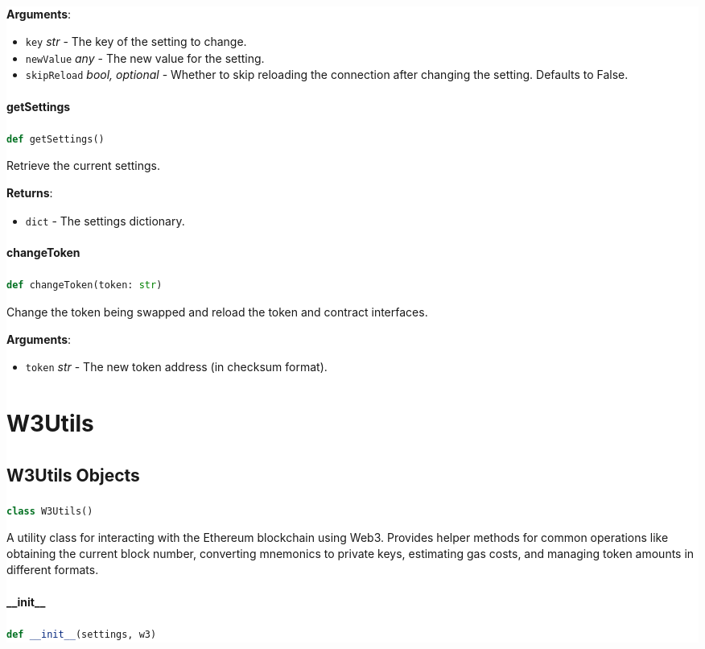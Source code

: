 **Arguments**:

- `key` _str_ - The key of the setting to change.
- `newValue` _any_ - The new value for the setting.
- `skipReload` _bool, optional_ - Whether to skip reloading the connection after changing the setting. Defaults to False.

<a id="SwapperModul.BaseSwap.getSettings"></a>

#### getSettings

```python
def getSettings()
```

Retrieve the current settings.

**Returns**:

- `dict` - The settings dictionary.

<a id="SwapperModul.BaseSwap.changeToken"></a>

#### changeToken

```python
def changeToken(token: str)
```

Change the token being swapped and reload the token and contract interfaces.

**Arguments**:

- `token` _str_ - The new token address (in checksum format).

<a id="W3Utils"></a>

# W3Utils

<a id="W3Utils.W3Utils"></a>

## W3Utils Objects

```python
class W3Utils()
```

A utility class for interacting with the Ethereum blockchain using Web3.
Provides helper methods for common operations like obtaining the current block number, 
converting mnemonics to private keys, estimating gas costs, and managing token amounts 
in different formats.

<a id="W3Utils.W3Utils.__init__"></a>

#### \_\_init\_\_

```python
def __init__(settings, w3)
```
